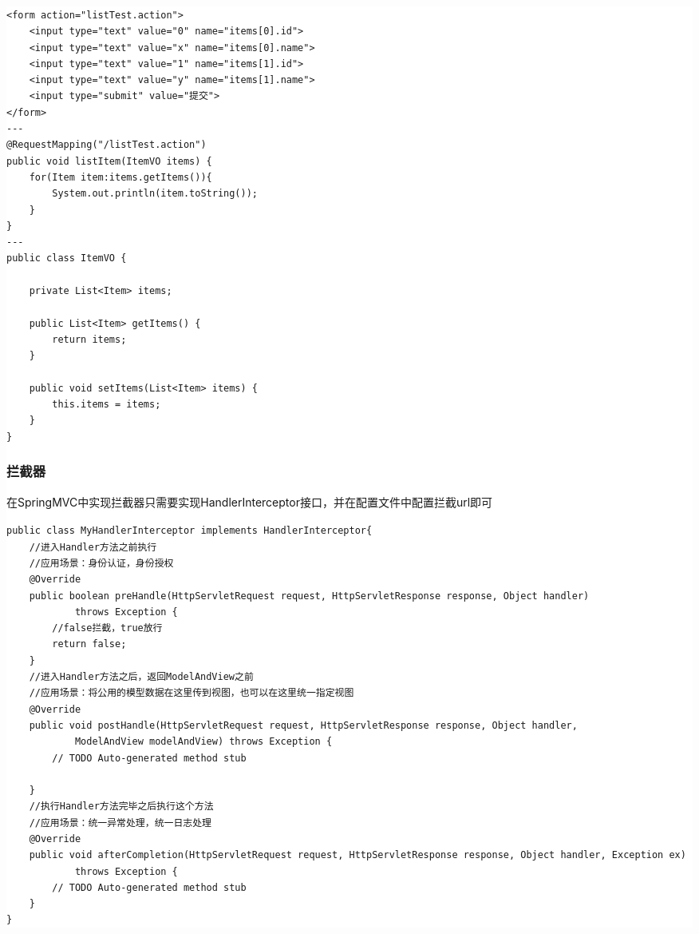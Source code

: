 ```
<form action="listTest.action">
	<input type="text" value="0" name="items[0].id">
	<input type="text" value="x" name="items[0].name">
	<input type="text" value="1" name="items[1].id">
	<input type="text" value="y" name="items[1].name">
	<input type="submit" value="提交">
</form>
---
@RequestMapping("/listTest.action")
public void listItem(ItemVO items) {
	for(Item item:items.getItems()){
		System.out.println(item.toString());
	}
}
---
public class ItemVO {
	
	private List<Item> items;

	public List<Item> getItems() {
		return items;
	}

	public void setItems(List<Item> items) {
		this.items = items;
	}
}
```

### 拦截器

在SpringMVC中实现拦截器只需要实现HandlerInterceptor接口，并在配置文件中配置拦截url即可

```
public class MyHandlerInterceptor implements HandlerInterceptor{
	//进入Handler方法之前执行
	//应用场景：身份认证，身份授权
	@Override
	public boolean preHandle(HttpServletRequest request, HttpServletResponse response, Object handler)
			throws Exception {
		//false拦截，true放行
		return false;
	}
	//进入Handler方法之后，返回ModelAndView之前
	//应用场景：将公用的模型数据在这里传到视图，也可以在这里统一指定视图
	@Override
	public void postHandle(HttpServletRequest request, HttpServletResponse response, Object handler,
			ModelAndView modelAndView) throws Exception {
		// TODO Auto-generated method stub
		
	}
	//执行Handler方法完毕之后执行这个方法
	//应用场景：统一异常处理，统一日志处理
	@Override
	public void afterCompletion(HttpServletRequest request, HttpServletResponse response, Object handler, Exception ex)
			throws Exception {
		// TODO Auto-generated method stub
	}
}
```
